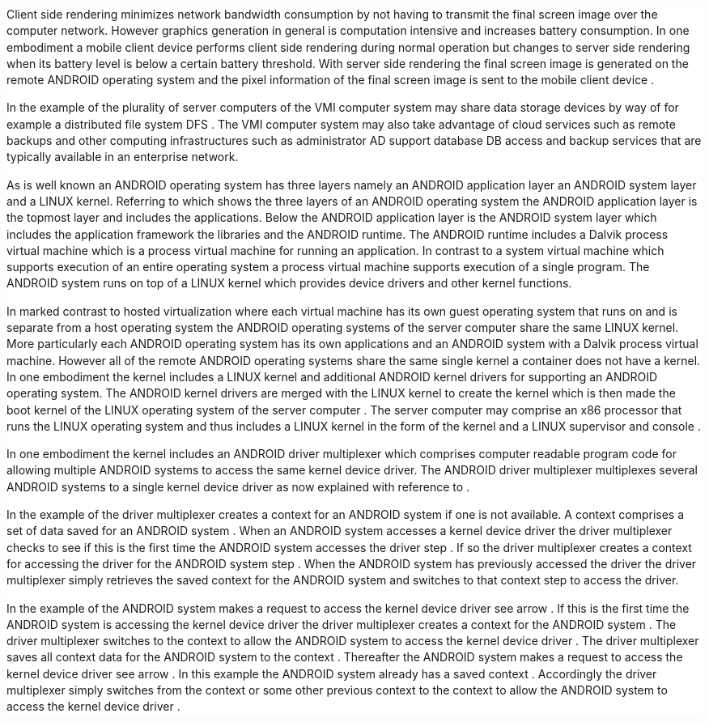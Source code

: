 Client side rendering minimizes network bandwidth consumption by not having to transmit the final screen image over the computer network. However graphics generation in general is computation intensive and increases battery consumption. In one embodiment a mobile client device performs client side rendering during normal operation but changes to server side rendering when its battery level is below a certain battery threshold. With server side rendering the final screen image is generated on the remote ANDROID operating system and the pixel information of the final screen image is sent to the mobile client device .

In the example of the plurality of server computers of the VMI computer system may share data storage devices by way of for example a distributed file system DFS . The VMI computer system may also take advantage of cloud services such as remote backups and other computing infrastructures such as administrator AD support database DB access and backup services that are typically available in an enterprise network.

As is well known an ANDROID operating system has three layers namely an ANDROID application layer an ANDROID system layer and a LINUX kernel. Referring to which shows the three layers of an ANDROID operating system the ANDROID application layer is the topmost layer and includes the applications. Below the ANDROID application layer is the ANDROID system layer which includes the application framework the libraries and the ANDROID runtime. The ANDROID runtime includes a Dalvik process virtual machine which is a process virtual machine for running an application. In contrast to a system virtual machine which supports execution of an entire operating system a process virtual machine supports execution of a single program. The ANDROID system runs on top of a LINUX kernel which provides device drivers and other kernel functions.

In marked contrast to hosted virtualization where each virtual machine has its own guest operating system that runs on and is separate from a host operating system the ANDROID operating systems of the server computer share the same LINUX kernel. More particularly each ANDROID operating system has its own applications and an ANDROID system with a Dalvik process virtual machine. However all of the remote ANDROID operating systems share the same single kernel a container does not have a kernel. In one embodiment the kernel includes a LINUX kernel and additional ANDROID kernel drivers for supporting an ANDROID operating system. The ANDROID kernel drivers are merged with the LINUX kernel to create the kernel which is then made the boot kernel of the LINUX operating system of the server computer . The server computer may comprise an x86 processor that runs the LINUX operating system and thus includes a LINUX kernel in the form of the kernel and a LINUX supervisor and console .

In one embodiment the kernel includes an ANDROID driver multiplexer which comprises computer readable program code for allowing multiple ANDROID systems to access the same kernel device driver. The ANDROID driver multiplexer multiplexes several ANDROID systems to a single kernel device driver as now explained with reference to .

In the example of the driver multiplexer creates a context for an ANDROID system if one is not available. A context comprises a set of data saved for an ANDROID system . When an ANDROID system accesses a kernel device driver the driver multiplexer checks to see if this is the first time the ANDROID system accesses the driver step . If so the driver multiplexer creates a context for accessing the driver for the ANDROID system step . When the ANDROID system has previously accessed the driver the driver multiplexer simply retrieves the saved context for the ANDROID system and switches to that context step to access the driver.

In the example of the ANDROID system makes a request to access the kernel device driver see arrow . If this is the first time the ANDROID system is accessing the kernel device driver the driver multiplexer creates a context for the ANDROID system . The driver multiplexer switches to the context to allow the ANDROID system to access the kernel device driver . The driver multiplexer saves all context data for the ANDROID system to the context . Thereafter the ANDROID system makes a request to access the kernel device driver see arrow . In this example the ANDROID system already has a saved context . Accordingly the driver multiplexer simply switches from the context or some other previous context to the context to allow the ANDROID system to access the kernel device driver .
